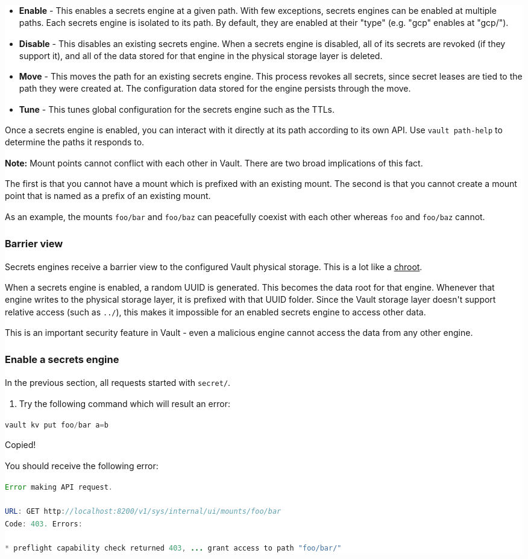 * **Enable** - This enables a secrets engine at a given path. With few exceptions, secrets engines can be enabled at multiple paths. Each secrets engine is isolated to its path. By default, they are enabled at their "type" (e.g. "gcp" enables at "gcp/").
    
* **Disable** - This disables an existing secrets engine. When a secrets engine is disabled, all of its secrets are revoked (if they support it), and all of the data stored for that engine in the physical storage layer is deleted.
    
* **Move** - This moves the path for an existing secrets engine. This process revokes all secrets, since secret leases are tied to the path they were created at. The configuration data stored for the engine persists through the move.
    
* **Tune** - This tunes global configuration for the secrets engine such as the TTLs.
    

Once a secrets engine is enabled, you can interact with it directly at its path according to its own API. Use `vault path-help` to determine the paths it responds to.

**Note:** Mount points cannot conflict with each other in Vault. There are two broad implications of this fact.

The first is that you cannot have a mount which is prefixed with an existing mount. The second is that you cannot create a mount point that is named as a prefix of an existing mount.

As an example, the mounts `foo/bar` and `foo/baz` can peacefully coexist with each other whereas `foo` and `foo/baz` cannot.

### Barrier view

Secrets engines receive a barrier view to the configured Vault physical storage. This is a lot like a [chroot](https://en.wikipedia.org/wiki/Chroot).

When a secrets engine is enabled, a random UUID is generated. This becomes the data root for that engine. Whenever that engine writes to the physical storage layer, it is prefixed with that UUID folder. Since the Vault storage layer doesn't support relative access (such as `../`), this makes it impossible for an enabled secrets engine to access other data.

This is an important security feature in Vault - even a malicious engine cannot access the data from any other engine.

### Enable a secrets engine

In the previous section, all requests started with `secret/`.

1. Try the following command which will result an error:
    

```java
vault kv put foo/bar a=b
```

Copied!

You should receive the following error:

```java
Error making API request.

URL: GET http://localhost:8200/v1/sys/internal/ui/mounts/foo/bar
Code: 403. Errors:

* preflight capability check returned 403, ... grant access to path "foo/bar/"
```
